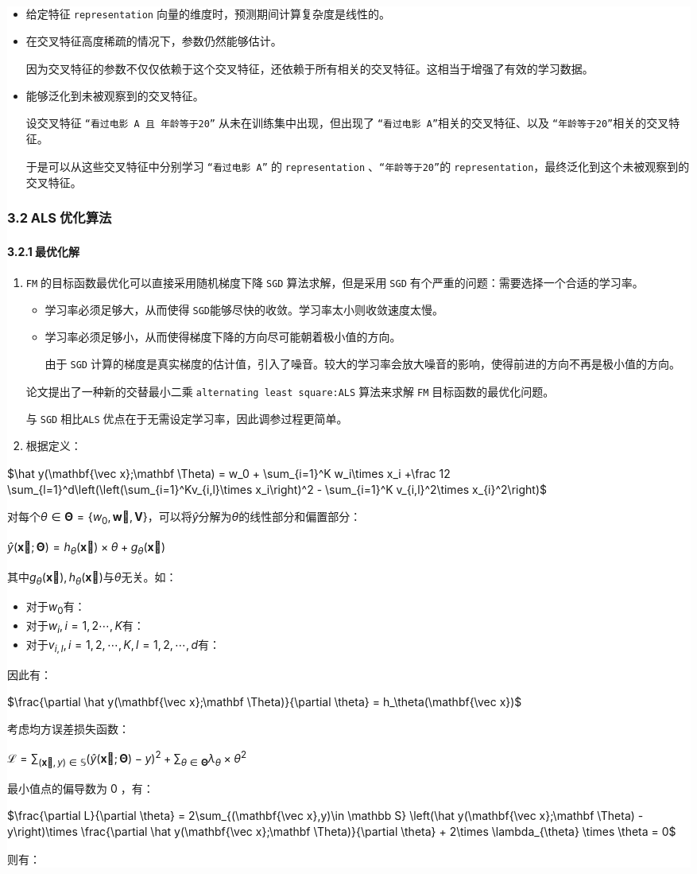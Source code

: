    - 给定特征 `representation` 向量的维度时，预测期间计算复杂度是线性的。

   - 在交叉特征高度稀疏的情况下，参数仍然能够估计。

     因为交叉特征的参数不仅仅依赖于这个交叉特征，还依赖于所有相关的交叉特征。这相当于增强了有效的学习数据。

   - 能够泛化到未被观察到的交叉特征。

     设交叉特征 `“看过电影 A 且 年龄等于20”` 从未在训练集中出现，但出现了 `“看过电影 A”`相关的交叉特征、以及 `“年龄等于20”`相关的交叉特征。

     于是可以从这些交叉特征中分别学习 `“看过电影 A”` 的 `representation` 、`“年龄等于20”`的 `representation`，最终泛化到这个未被观察到的交叉特征。

### 3.2 ALS 优化算法

#### 3.2.1 最优化解

1. `FM` 的目标函数最优化可以直接采用随机梯度下降 `SGD` 算法求解，但是采用 `SGD` 有个严重的问题：需要选择一个合适的学习率。

   - 学习率必须足够大，从而使得 `SGD`能够尽快的收敛。学习率太小则收敛速度太慢。

   - 学习率必须足够小，从而使得梯度下降的方向尽可能朝着极小值的方向。

     由于 `SGD` 计算的梯度是真实梯度的估计值，引入了噪音。较大的学习率会放大噪音的影响，使得前进的方向不再是极小值的方向。

   论文提出了一种新的交替最小二乘 `alternating least square:ALS` 算法来求解 `FM` 目标函数的最优化问题。

   与 `SGD` 相比`ALS` 优点在于无需设定学习率，因此调参过程更简单。

2. 根据定义：

  $\hat y(\mathbf{\vec x};\mathbf \Theta) = w_0 + \sum_{i=1}^K w_i\times x_i +\frac 12 \sum_{l=1}^d\left(\left(\sum_{i=1}^Kv_{i,l}\times x_i\right)^2 - \sum_{i=1}^K v_{i,l}^2\times x_{i}^2\right)$

   对每个$\theta \in \mathbf \Theta = \{w_0,\mathbf{\vec w}, \mathbf V\}$，可以将$\hat y$分解为$\theta$的线性部分和偏置部分：

  $\hat y(\mathbf{\vec x};\mathbf \Theta) = h_{\theta}(\mathbf{\vec x}) \times \theta +g_\theta(\mathbf{\vec x})$

   其中$g_\theta(\mathbf{\vec x}), h_\theta(\mathbf{\vec x})$与$\theta$无关。如：

   - 对于$w_0$有：
   - 对于$w_i,i=1,2\cdots,K$有：
   - 对于$v_{i,l}, i=1,2,\cdots,K,l=1,2,\cdots,d$有：

   因此有：

  $\frac{\partial \hat y(\mathbf{\vec x};\mathbf \Theta)}{\partial \theta} = h_\theta(\mathbf{\vec x})$

   考虑均方误差损失函数：

  $\mathcal L = \sum_{(\mathbf{\vec x},y)\in \mathbb S} \left(\hat y(\mathbf{\vec x};\mathbf \Theta) - y\right)^2 + \sum_{\theta\in \mathbf \Theta} \lambda_{\theta} \times \theta^2$

   最小值点的偏导数为 0 ，有：

  $\frac{\partial L}{\partial \theta} = 2\sum_{(\mathbf{\vec x},y)\in \mathbb S} \left(\hat y(\mathbf{\vec x};\mathbf \Theta) - y\right)\times \frac{\partial \hat y(\mathbf{\vec x};\mathbf \Theta)}{\partial \theta} + 2\times \lambda_{\theta} \times \theta = 0$

   则有：
